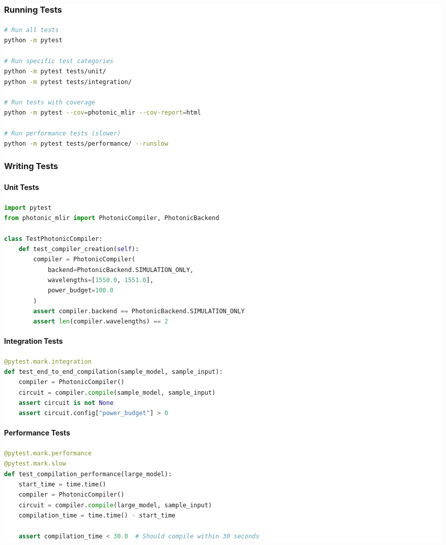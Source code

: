 ### Running Tests

```bash
# Run all tests
python -m pytest

# Run specific test categories
python -m pytest tests/unit/
python -m pytest tests/integration/

# Run tests with coverage
python -m pytest --cov=photonic_mlir --cov-report=html

# Run performance tests (slower)
python -m pytest tests/performance/ --runslow
```

### Writing Tests

#### Unit Tests

```python
import pytest
from photonic_mlir import PhotonicCompiler, PhotonicBackend

class TestPhotonicCompiler:
    def test_compiler_creation(self):
        compiler = PhotonicCompiler(
            backend=PhotonicBackend.SIMULATION_ONLY,
            wavelengths=[1550.0, 1551.0],
            power_budget=100.0
        )
        assert compiler.backend == PhotonicBackend.SIMULATION_ONLY
        assert len(compiler.wavelengths) == 2
```

#### Integration Tests

```python
@pytest.mark.integration
def test_end_to_end_compilation(sample_model, sample_input):
    compiler = PhotonicCompiler()
    circuit = compiler.compile(sample_model, sample_input)
    assert circuit is not None
    assert circuit.config["power_budget"] > 0
```

#### Performance Tests

```python
@pytest.mark.performance
@pytest.mark.slow
def test_compilation_performance(large_model):
    start_time = time.time()
    compiler = PhotonicCompiler()
    circuit = compiler.compile(large_model, sample_input)
    compilation_time = time.time() - start_time
    
    assert compilation_time < 30.0  # Should compile within 30 seconds
```
